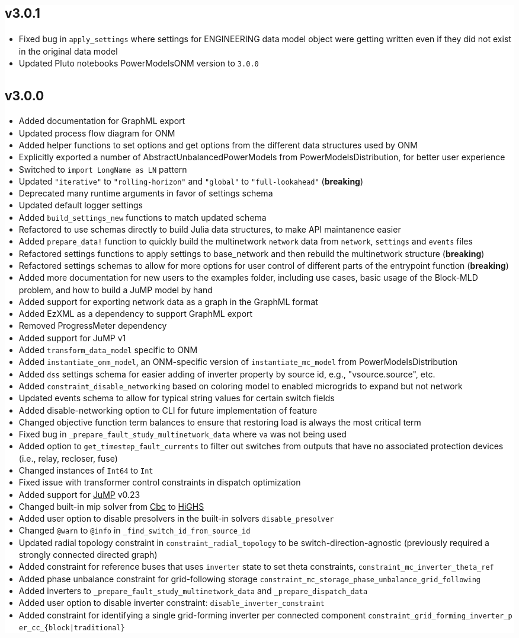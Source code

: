 ## v3.0.1

- Fixed bug in `apply_settings` where settings for ENGINEERING data model object were getting written even if they did not exist in the original data model
- Updated Pluto notebooks PowerModelsONM version to `3.0.0`

## v3.0.0

- Added documentation for GraphML export
- Updated process flow diagram for ONM
- Added helper functions to set options and get options from the different data structures used by ONM
- Explicitly exported a number of AbstractUnbalancedPowerModels from PowerModelsDistribution, for better user experience
- Switched to `import LongName as LN` pattern
- Updated `"iterative"` to `"rolling-horizon"` and `"global"` to `"full-lookahead"` (**breaking**)
- Deprecated many runtime arguments in favor of settings schema
- Updated default logger settings
- Added `build_settings_new` functions to match updated schema
- Refactored to use schemas directly to build Julia data structures, to make API maintanence easier
- Added `prepare_data!` function to quickly build the multinetwork `network` data from `network`, `settings` and `events` files
- Refactored settings functions to apply settings to base_network and then rebuild the multinetwork structure (**breaking**)
- Refactored settings schemas to allow for more options for user control of different parts of the entrypoint function (**breaking**)
- Added more documentation for new users to the examples folder, including use cases, basic usage of the Block-MLD problem, and how to build a JuMP model by hand
- Added support for exporting network data as a graph in the GraphML format
- Added EzXML as a dependency to support GraphML export
- Removed ProgressMeter dependency
- Added support for JuMP v1
- Added `transform_data_model` specific to ONM
- Added `instantiate_onm_model`, an ONM-specific version of `instantiate_mc_model` from PowerModelsDistribution
- Added `dss` settings schema for easier adding of inverter property by source id, e.g., "vsource.source", etc.
- Added `constraint_disable_networking` based on coloring model to enabled microgrids to expand but not network
- Updated events schema to allow for typical string values for certain switch fields
- Added disable-networking option to CLI for future implementation of feature
- Changed objective function term balances to ensure that restoring load is always the most critical term
- Fixed bug in `_prepare_fault_study_multinetwork_data` where `va` was not being used
- Added option to `get_timestep_fault_currents` to filter out switches from outputs that have no associated protection devices (i.e., relay, recloser, fuse)
- Changed instances of `Int64` to `Int`
- Fixed issue with transformer control constraints in dispatch optimization
- Added support for [JuMP](https://jump.dev) v0.23
- Changed built-in mip solver from [Cbc](https://github.com/jump-dev/Cbc.jl) to [HiGHS](https://github.com/jump-dev/HiGHS.jl)
- Added user option to disable presolvers in the built-in solvers `disable_presolver`
- Changed `@warn` to `@info` in `_find_switch_id_from_source_id`
- Updated radial topology constraint in `constraint_radial_topology` to be switch-direction-agnostic (previously required a strongly connected directed graph)
- Added constraint for reference buses that uses `inverter` state to set theta constraints, `constraint_mc_inverter_theta_ref`
- Added phase unbalance constraint for grid-following storage `constraint_mc_storage_phase_unbalance_grid_following`
- Added inverters to `_prepare_fault_study_multinetwork_data` and `_prepare_dispatch_data`
- Added user option to disable inverter constraint: `disable_inverter_constraint`
- Added constraint for identifying a single grid-forming inverter per connected component `constraint_grid_forming_inverter_per_cc_{block|traditional}`